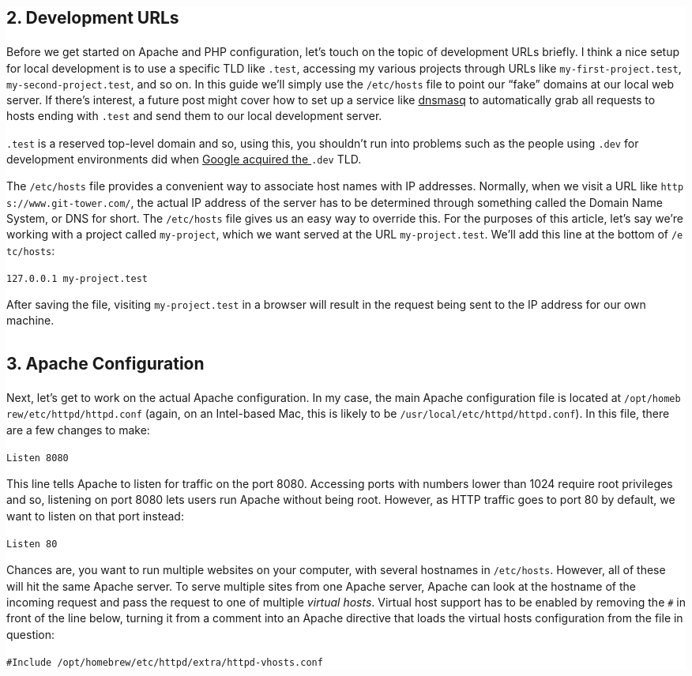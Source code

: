 ## 2. Development URLs

Before we get started on Apache and PHP configuration, let’s touch on the topic of development URLs briefly. I think a nice setup for local development is to use a specific TLD like `.test`, accessing my various projects through URLs like `my-first-project.test`, `my-second-project.test`, and so on. In this guide we’ll simply use the `/etc/hosts` file to point our “fake” domains at our local web server. If there’s interest, a future post might cover how to set up a service like [dnsmasq](https://thekelleys.org.uk/dnsmasq/doc.html) to automatically grab all requests to hosts ending with `.test` and send them to our local development server.

`.test` is a reserved top-level domain and so, using this, you shouldn’t run into problems such as the people using `.dev` for development environments did when [Google acquired the ](https://medium.engineering/use-a-dev-domain-not-anymore-95219778e6fd)`.dev` TLD.

The `/etc/hosts` file provides a convenient way to associate host names with IP addresses. Normally, when we visit a URL like `https://www.git-tower.com/`, the actual IP address of the server has to be determined through something called the Domain Name System, or DNS for short. The `/etc/hosts` file gives us an easy way to override this. For the purposes of this article, let’s say we’re working with a project called `my-project`, which we want served at the URL `my-project.test`. We’ll add this line at the bottom of `/etc/hosts`:

```
127.0.0.1 my-project.test
```

After saving the file, visiting `my-project.test` in a browser will result in the request being sent to the IP address for our own machine.

## 3. Apache Configuration

Next, let’s get to work on the actual Apache configuration. In my case, the main Apache configuration file is located at `/opt/homebrew/etc/httpd/httpd.conf` (again, on an Intel-based Mac, this is likely to be `/usr/local/etc/httpd/httpd.conf`). In this file, there are a few changes to make:

```
Listen 8080
```

This line tells Apache to listen for traffic on the port 8080. Accessing ports with numbers lower than 1024 require root privileges and so, listening on port 8080 lets users run Apache without being root. However, as HTTP traffic goes to port 80 by default, we want to listen on that port instead:

```
Listen 80
```

Chances are, you want to run multiple websites on your computer, with several hostnames in `/etc/hosts`. However, all of these will hit the same Apache server. To serve multiple sites from one Apache server, Apache can look at the hostname of the incoming request and pass the request to one of multiple *virtual hosts*. Virtual host support has to be enabled by removing the `#` in front of the line below, turning it from a comment into an Apache directive that loads the virtual hosts configuration from the file in question:

```
#Include /opt/homebrew/etc/httpd/extra/httpd-vhosts.conf
```
